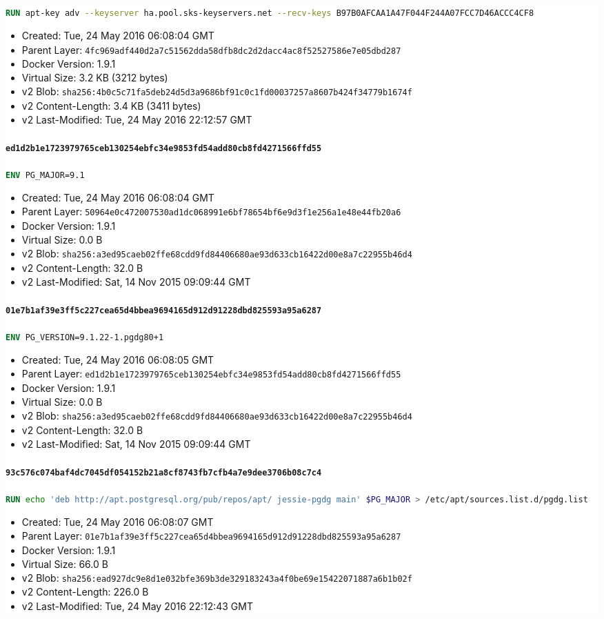 ```dockerfile
RUN apt-key adv --keyserver ha.pool.sks-keyservers.net --recv-keys B97B0AFCAA1A47F044F244A07FCC7D46ACCC4CF8
```

-	Created: Tue, 24 May 2016 06:08:04 GMT
-	Parent Layer: `4fc969adf440d2a7c51562dda58dfb8dc2d2dacc4ac8f52527586e7e05dbd287`
-	Docker Version: 1.9.1
-	Virtual Size: 3.2 KB (3212 bytes)
-	v2 Blob: `sha256:4b0c5c71fa5deb24d5d3a9686bf91c0c1fd00037257a8607b424f34779b1674f`
-	v2 Content-Length: 3.4 KB (3411 bytes)
-	v2 Last-Modified: Tue, 24 May 2016 22:12:57 GMT

#### `ed1d2b1e1723979765ceb130254ebfc34e9853fd54add80cb8fd4271566ffd55`

```dockerfile
ENV PG_MAJOR=9.1
```

-	Created: Tue, 24 May 2016 06:08:04 GMT
-	Parent Layer: `50964e0c472007530ad1dc068991e6bf78654bf6e9d3f1e256a1e48e44fb20a6`
-	Docker Version: 1.9.1
-	Virtual Size: 0.0 B
-	v2 Blob: `sha256:a3ed95caeb02ffe68cdd9fd84406680ae93d633cb16422d00e8a7c22955b46d4`
-	v2 Content-Length: 32.0 B
-	v2 Last-Modified: Sat, 14 Nov 2015 09:09:44 GMT

#### `01e7b1af39e3ff5c227cea65d4bbea9694165d912d91228dbd825593a95a6287`

```dockerfile
ENV PG_VERSION=9.1.22-1.pgdg80+1
```

-	Created: Tue, 24 May 2016 06:08:05 GMT
-	Parent Layer: `ed1d2b1e1723979765ceb130254ebfc34e9853fd54add80cb8fd4271566ffd55`
-	Docker Version: 1.9.1
-	Virtual Size: 0.0 B
-	v2 Blob: `sha256:a3ed95caeb02ffe68cdd9fd84406680ae93d633cb16422d00e8a7c22955b46d4`
-	v2 Content-Length: 32.0 B
-	v2 Last-Modified: Sat, 14 Nov 2015 09:09:44 GMT

#### `93c576c074baf4dc7045df054152b21a8cf8743fb7cfb4a7e9dee3706b08c7c4`

```dockerfile
RUN echo 'deb http://apt.postgresql.org/pub/repos/apt/ jessie-pgdg main' $PG_MAJOR > /etc/apt/sources.list.d/pgdg.list
```

-	Created: Tue, 24 May 2016 06:08:07 GMT
-	Parent Layer: `01e7b1af39e3ff5c227cea65d4bbea9694165d912d91228dbd825593a95a6287`
-	Docker Version: 1.9.1
-	Virtual Size: 66.0 B
-	v2 Blob: `sha256:ead927dc9e8d1e032bfe369b3de329183243a4f0be69e15422071887a6b1b02f`
-	v2 Content-Length: 226.0 B
-	v2 Last-Modified: Tue, 24 May 2016 22:12:43 GMT
